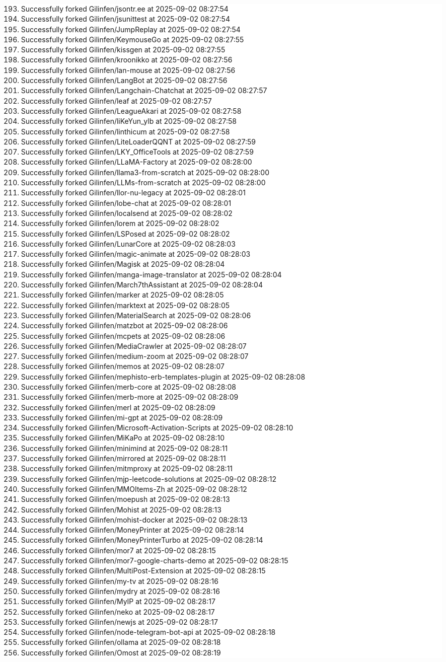 193. Successfully forked Gilinfen/jsontr.ee at 2025-09-02 08:27:54
194. Successfully forked Gilinfen/jsunittest at 2025-09-02 08:27:54
195. Successfully forked Gilinfen/JumpReplay at 2025-09-02 08:27:54
196. Successfully forked Gilinfen/KeymouseGo at 2025-09-02 08:27:55
197. Successfully forked Gilinfen/kissgen at 2025-09-02 08:27:55
198. Successfully forked Gilinfen/kroonikko at 2025-09-02 08:27:56
199. Successfully forked Gilinfen/lan-mouse at 2025-09-02 08:27:56
200. Successfully forked Gilinfen/LangBot at 2025-09-02 08:27:56
201. Successfully forked Gilinfen/Langchain-Chatchat at 2025-09-02 08:27:57
202. Successfully forked Gilinfen/leaf at 2025-09-02 08:27:57
203. Successfully forked Gilinfen/LeagueAkari at 2025-09-02 08:27:58
204. Successfully forked Gilinfen/liKeYun_ylb at 2025-09-02 08:27:58
205. Successfully forked Gilinfen/linthicum at 2025-09-02 08:27:58
206. Successfully forked Gilinfen/LiteLoaderQQNT at 2025-09-02 08:27:59
207. Successfully forked Gilinfen/LKY_OfficeTools at 2025-09-02 08:27:59
208. Successfully forked Gilinfen/LLaMA-Factory at 2025-09-02 08:28:00
209. Successfully forked Gilinfen/llama3-from-scratch at 2025-09-02 08:28:00
210. Successfully forked Gilinfen/LLMs-from-scratch at 2025-09-02 08:28:00
211. Successfully forked Gilinfen/llor-nu-legacy at 2025-09-02 08:28:01
212. Successfully forked Gilinfen/lobe-chat at 2025-09-02 08:28:01
213. Successfully forked Gilinfen/localsend at 2025-09-02 08:28:02
214. Successfully forked Gilinfen/lorem at 2025-09-02 08:28:02
215. Successfully forked Gilinfen/LSPosed at 2025-09-02 08:28:02
216. Successfully forked Gilinfen/LunarCore at 2025-09-02 08:28:03
217. Successfully forked Gilinfen/magic-animate at 2025-09-02 08:28:03
218. Successfully forked Gilinfen/Magisk at 2025-09-02 08:28:04
219. Successfully forked Gilinfen/manga-image-translator at 2025-09-02 08:28:04
220. Successfully forked Gilinfen/March7thAssistant at 2025-09-02 08:28:04
221. Successfully forked Gilinfen/marker at 2025-09-02 08:28:05
222. Successfully forked Gilinfen/marktext at 2025-09-02 08:28:05
223. Successfully forked Gilinfen/MaterialSearch at 2025-09-02 08:28:06
224. Successfully forked Gilinfen/matzbot at 2025-09-02 08:28:06
225. Successfully forked Gilinfen/mcpets at 2025-09-02 08:28:06
226. Successfully forked Gilinfen/MediaCrawler at 2025-09-02 08:28:07
227. Successfully forked Gilinfen/medium-zoom at 2025-09-02 08:28:07
228. Successfully forked Gilinfen/memos at 2025-09-02 08:28:07
229. Successfully forked Gilinfen/mephisto-erb-templates-plugin at 2025-09-02 08:28:08
230. Successfully forked Gilinfen/merb-core at 2025-09-02 08:28:08
231. Successfully forked Gilinfen/merb-more at 2025-09-02 08:28:09
232. Successfully forked Gilinfen/merl at 2025-09-02 08:28:09
233. Successfully forked Gilinfen/mi-gpt at 2025-09-02 08:28:09
234. Successfully forked Gilinfen/Microsoft-Activation-Scripts at 2025-09-02 08:28:10
235. Successfully forked Gilinfen/MiKaPo at 2025-09-02 08:28:10
236. Successfully forked Gilinfen/minimind at 2025-09-02 08:28:11
237. Successfully forked Gilinfen/mirrored at 2025-09-02 08:28:11
238. Successfully forked Gilinfen/mitmproxy at 2025-09-02 08:28:11
239. Successfully forked Gilinfen/mjp-leetcode-solutions at 2025-09-02 08:28:12
240. Successfully forked Gilinfen/MMOItems-Zh at 2025-09-02 08:28:12
241. Successfully forked Gilinfen/moepush at 2025-09-02 08:28:13
242. Successfully forked Gilinfen/Mohist at 2025-09-02 08:28:13
243. Successfully forked Gilinfen/mohist-docker at 2025-09-02 08:28:13
244. Successfully forked Gilinfen/MoneyPrinter at 2025-09-02 08:28:14
245. Successfully forked Gilinfen/MoneyPrinterTurbo at 2025-09-02 08:28:14
246. Successfully forked Gilinfen/mor7 at 2025-09-02 08:28:15
247. Successfully forked Gilinfen/mor7-google-charts-demo at 2025-09-02 08:28:15
248. Successfully forked Gilinfen/MultiPost-Extension at 2025-09-02 08:28:15
249. Successfully forked Gilinfen/my-tv at 2025-09-02 08:28:16
250. Successfully forked Gilinfen/mydry at 2025-09-02 08:28:16
251. Successfully forked Gilinfen/MyIP at 2025-09-02 08:28:17
252. Successfully forked Gilinfen/neko at 2025-09-02 08:28:17
253. Successfully forked Gilinfen/newjs at 2025-09-02 08:28:17
254. Successfully forked Gilinfen/node-telegram-bot-api at 2025-09-02 08:28:18
255. Successfully forked Gilinfen/ollama at 2025-09-02 08:28:18
256. Successfully forked Gilinfen/Omost at 2025-09-02 08:28:19
